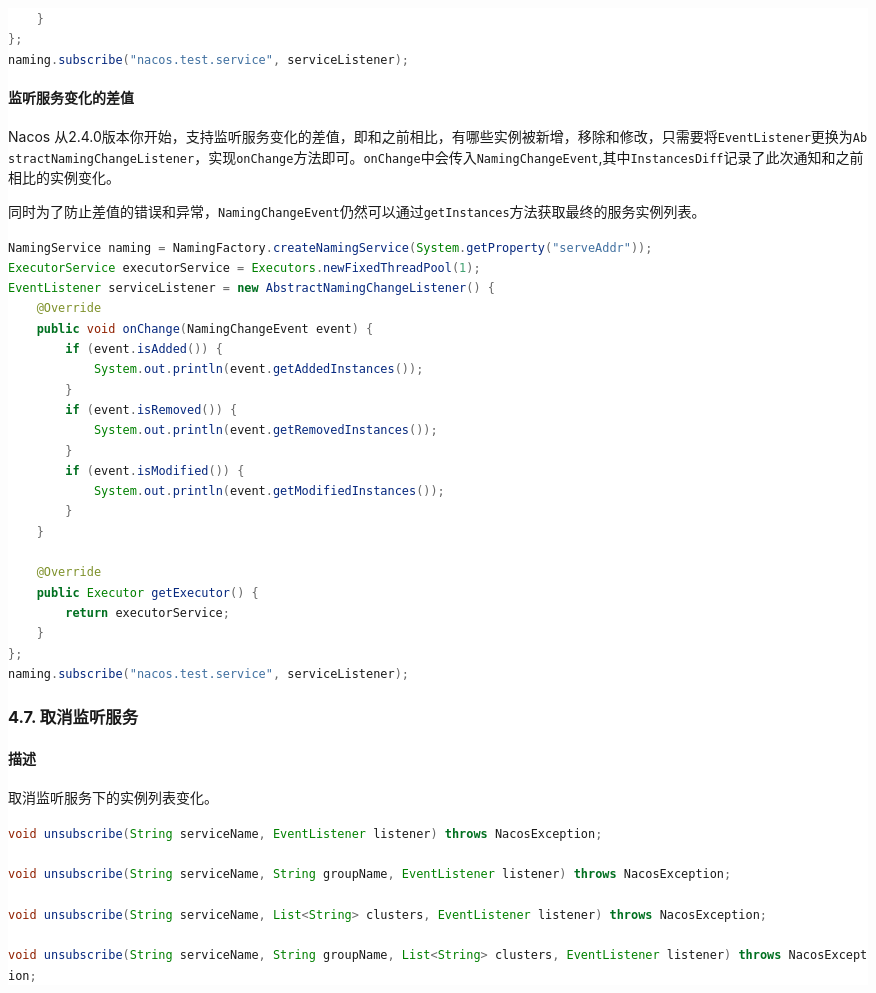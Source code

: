 ```java
    }
};
naming.subscribe("nacos.test.service", serviceListener);
```

#### 监听服务变化的差值

Nacos 从2.4.0版本你开始，支持监听服务变化的差值，即和之前相比，有哪些实例被新增，移除和修改，只需要将`EventListener`更换为`AbstractNamingChangeListener`，实现`onChange`方法即可。`onChange`中会传入`NamingChangeEvent`,其中`InstancesDiff`记录了此次通知和之前相比的实例变化。

同时为了防止差值的错误和异常，`NamingChangeEvent`仍然可以通过`getInstances`方法获取最终的服务实例列表。

```java
NamingService naming = NamingFactory.createNamingService(System.getProperty("serveAddr"));
ExecutorService executorService = Executors.newFixedThreadPool(1);
EventListener serviceListener = new AbstractNamingChangeListener() {
    @Override
    public void onChange(NamingChangeEvent event) {
        if (event.isAdded()) {
            System.out.println(event.getAddedInstances());
        }
        if (event.isRemoved()) {
            System.out.println(event.getRemovedInstances());
        }
        if (event.isModified()) {
            System.out.println(event.getModifiedInstances());
        }
    }
    
    @Override
    public Executor getExecutor() {
        return executorService;
    }
};
naming.subscribe("nacos.test.service", serviceListener);
```

### 4.7. 取消监听服务
#### 描述
取消监听服务下的实例列表变化。
```java
void unsubscribe(String serviceName, EventListener listener) throws NacosException;

void unsubscribe(String serviceName, String groupName, EventListener listener) throws NacosException;

void unsubscribe(String serviceName, List<String> clusters, EventListener listener) throws NacosException;

void unsubscribe(String serviceName, String groupName, List<String> clusters, EventListener listener) throws NacosException;
```
